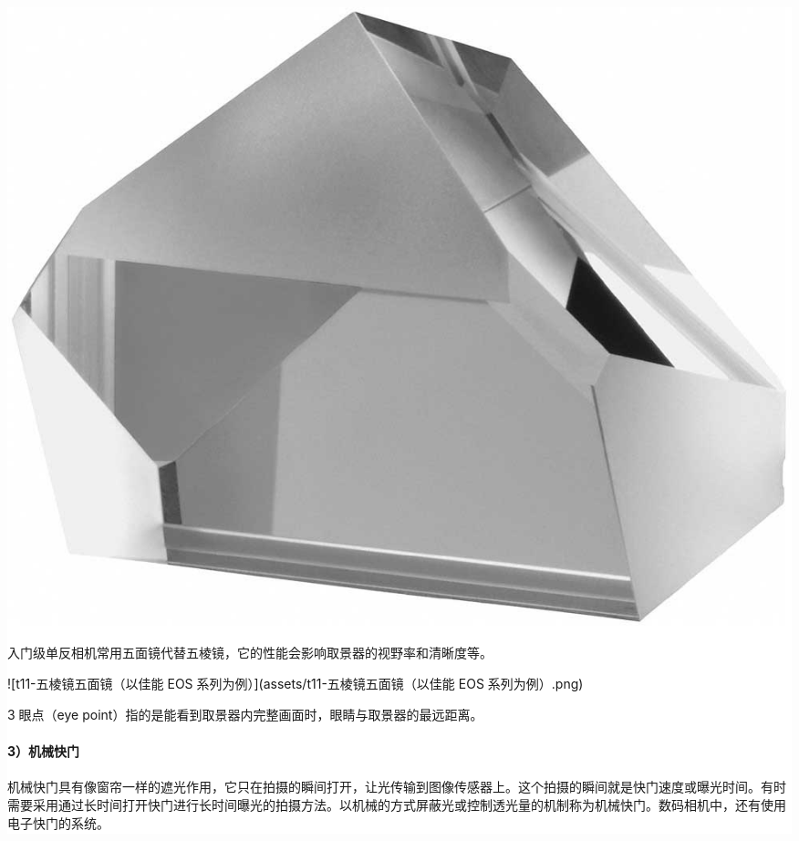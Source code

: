 ![11-2-五棱镜](assets/11-2-五棱镜.png)

入门级单反相机常用五面镜代替五棱镜，它的性能会影响取景器的视野率和清晰度等。

![t11-五棱镜五面镜（以佳能 EOS 系列为例）](assets/t11-五棱镜五面镜（以佳能 EOS 系列为例）.png)

3 眼点（eye point）指的是能看到取景器内完整画面时，眼睛与取景器的最远距离。



#### 3）机械快门

机械快门具有像窗帘一样的遮光作用，它只在拍摄的瞬间打开，让光传输到图像传感器上。这个拍摄的瞬间就是快门速度或曝光时间。有时需要采用通过长时间打开快门进行长时间曝光的拍摄方法。以机械的方式屏蔽光或控制透光量的机制称为机械快门。数码相机中，还有使用电子快门的系统。
